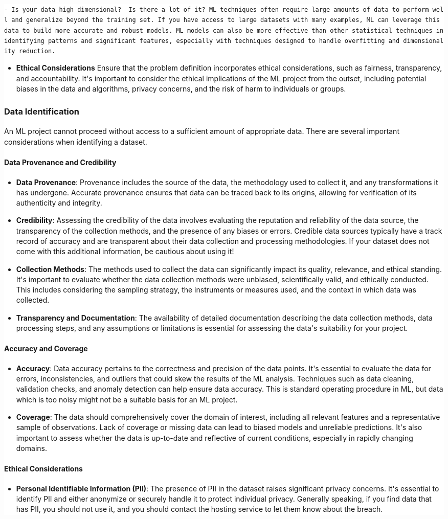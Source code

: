     - Is your data high dimensional?  Is there a lot of it? ML techniques often require large amounts of data to perform well and generalize beyond the training set. If you have access to large datasets with many examples, ML can leverage this data to build more accurate and robust models. ML models can also be more effective than other statistical techniques in identifying patterns and significant features, especially with techniques designed to handle overfitting and dimensionality reduction.

- **Ethical Considerations** Ensure that the problem definition incorporates ethical considerations, such as fairness, transparency, and accountability. It's important to consider the ethical implications of the ML project from the outset, including potential biases in the data and algorithms, privacy concerns, and the risk of harm to individuals or groups.

### Data Identification

An ML project cannot proceed without access to a sufficient amount of appropriate data.  There are several important considerations when identifying a dataset. 

#### Data Provenance and Credibility

- **Data Provenance**: Provenance includes the source of the data, the methodology used to collect it, and any transformations it has undergone. Accurate provenance ensures that data can be traced back to its origins, allowing for verification of its authenticity and integrity.

- **Credibility**: Assessing the credibility of the data involves evaluating the reputation and reliability of the data source, the transparency of the collection methods, and the presence of any biases or errors. Credible data sources typically have a track record of accuracy and are transparent about their data collection and processing methodologies.  If your dataset does not come with this additional information, be cautious about using it!

- **Collection Methods**: The methods used to collect the data can significantly impact its quality, relevance, and ethical standing. It's important to evaluate whether the data collection methods were unbiased, scientifically valid, and ethically conducted. This includes considering the sampling strategy, the instruments or measures used, and the context in which data was collected.

- **Transparency and Documentation**: The availability of detailed documentation describing the data collection methods, data processing steps, and any assumptions or limitations is essential for assessing the data's suitability for your project.

#### Accuracy and Coverage

- **Accuracy**: Data accuracy pertains to the correctness and precision of the data points. It's essential to evaluate the data for errors, inconsistencies, and outliers that could skew the results of the ML analysis. Techniques such as data cleaning, validation checks, and anomaly detection can help ensure data accuracy.  This is standard operating procedure in ML, but data which is too noisy might not be a suitable basis for an ML project.

- **Coverage**: The data should comprehensively cover the domain of interest, including all relevant features and a representative sample of observations. Lack of coverage or missing data can lead to biased models and unreliable predictions. It's also important to assess whether the data is up-to-date and reflective of current conditions, especially in rapidly changing domains.

#### Ethical Considerations

- **Personal Identifiable Information (PII)**: The presence of PII in the dataset raises significant privacy concerns. It's essential to identify PII and either anonymize or securely handle it to protect individual privacy. Generally speaking, if you find data that has PII, you should not use it, and you should contact the hosting service to let them know about the breach.
